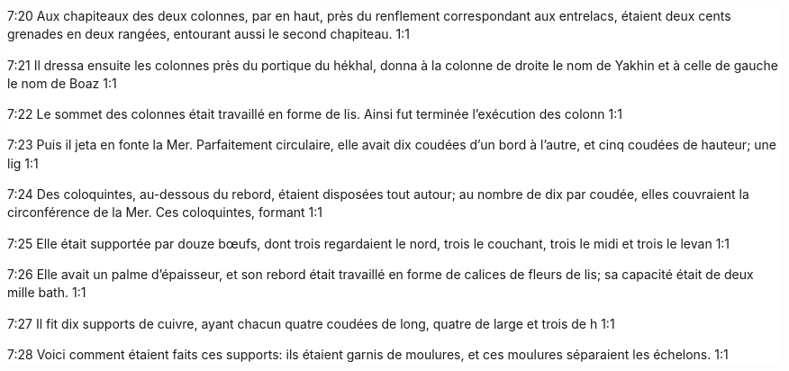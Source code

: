 <span class="marginnote nb" label="7:20" name="7:20">7:20</span><span style="display:none">¤7:20¤</span>
 Aux chapiteaux des deux colonnes, par en haut, près du renflement correspondant aux entrelacs, étaient deux cents grenades en deux rangées, entourant aussi le second chapiteau.
<span class="marginnote nb" label="1:1" name="1:1">1:1</span><span style="display:none">¤1:1¤</span>

<span class="marginnote nb" label="7:21" name="7:21">7:21</span><span style="display:none">¤7:21¤</span>
 Il dressa ensuite les colonnes près du portique du hékhal, donna à la colonne de droite le nom de Yakhin et à celle de gauche le nom de Boaz
<span class="marginnote nb" label="1:1" name="1:1">1:1</span><span style="display:none">¤1:1¤</span>

<span class="marginnote nb" label="7:22" name="7:22">7:22</span><span style="display:none">¤7:22¤</span>
Le sommet des colonnes était travaillé en forme de lis. Ainsi fut terminée l’exécution des colonn
<span class="marginnote nb" label="1:1" name="1:1">1:1</span><span style="display:none">¤1:1¤</span>

<span class="marginnote nb" label="7:23" name="7:23">7:23</span><span style="display:none">¤7:23¤</span>
Puis il jeta en fonte la Mer. Parfaitement circulaire, elle avait dix coudées d’un bord à l’autre, et cinq coudées de hauteur; une lig
<span class="marginnote nb" label="1:1" name="1:1">1:1</span><span style="display:none">¤1:1¤</span>

<span class="marginnote nb" label="7:24" name="7:24">7:24</span><span style="display:none">¤7:24¤</span>
Des coloquintes, au-dessous du rebord, étaient disposées tout autour; au nombre de dix par coudée, elles couvraient la circonférence de la Mer. Ces coloquintes, formant 
<span class="marginnote nb" label="1:1" name="1:1">1:1</span><span style="display:none">¤1:1¤</span>

<span class="marginnote nb" label="7:25" name="7:25">7:25</span><span style="display:none">¤7:25¤</span>
Elle était supportée par douze bœufs, dont trois regardaient le nord, trois le couchant, trois le midi et trois le levan
<span class="marginnote nb" label="1:1" name="1:1">1:1</span><span style="display:none">¤1:1¤</span>

<span class="marginnote nb" label="7:26" name="7:26">7:26</span><span style="display:none">¤7:26¤</span>
Elle avait un palme d’épaisseur, et son rebord était travaillé en forme de calices de fleurs de lis; sa capacité était de deux mille bath.
<span class="marginnote nb" label="1:1" name="1:1">1:1</span><span style="display:none">¤1:1¤</span>

<span class="marginnote nb" label="7:27" name="7:27">7:27</span><span style="display:none">¤7:27¤</span>
Il fit dix supports de cuivre, ayant chacun quatre coudées de long, quatre de large et trois de h
<span class="marginnote nb" label="1:1" name="1:1">1:1</span><span style="display:none">¤1:1¤</span>

<span class="marginnote nb" label="7:28" name="7:28">7:28</span><span style="display:none">¤7:28¤</span>
Voici comment étaient faits ces supports: ils étaient garnis de moulures, et ces moulures séparaient les échelons.
<span class="marginnote nb" label="1:1" name="1:1">1:1</span><span style="display:none">¤1:1¤</span>
